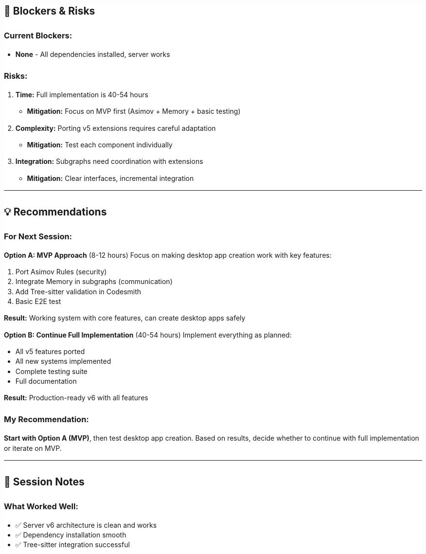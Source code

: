 
## 🚨 Blockers & Risks

### Current Blockers:
- **None** - All dependencies installed, server works

### Risks:
1. **Time:** Full implementation is 40-54 hours
   - **Mitigation:** Focus on MVP first (Asimov + Memory + basic testing)

2. **Complexity:** Porting v5 extensions requires careful adaptation
   - **Mitigation:** Test each component individually

3. **Integration:** Subgraphs need coordination with extensions
   - **Mitigation:** Clear interfaces, incremental integration

---

## 💡 Recommendations

### For Next Session:

**Option A: MVP Approach** (8-12 hours)
Focus on making desktop app creation work with key features:
1. Port Asimov Rules (security)
2. Integrate Memory in subgraphs (communication)
3. Add Tree-sitter validation in Codesmith
4. Basic E2E test

**Result:** Working system with core features, can create desktop apps safely

**Option B: Continue Full Implementation** (40-54 hours)
Implement everything as planned:
- All v5 features ported
- All new systems implemented
- Complete testing suite
- Full documentation

**Result:** Production-ready v6 with all features

### My Recommendation:
**Start with Option A (MVP)**, then test desktop app creation. Based on results, decide whether to continue with full implementation or iterate on MVP.

---

## 📝 Session Notes

### What Worked Well:
- ✅ Server v6 architecture is clean and works
- ✅ Dependency installation smooth
- ✅ Tree-sitter integration successful
